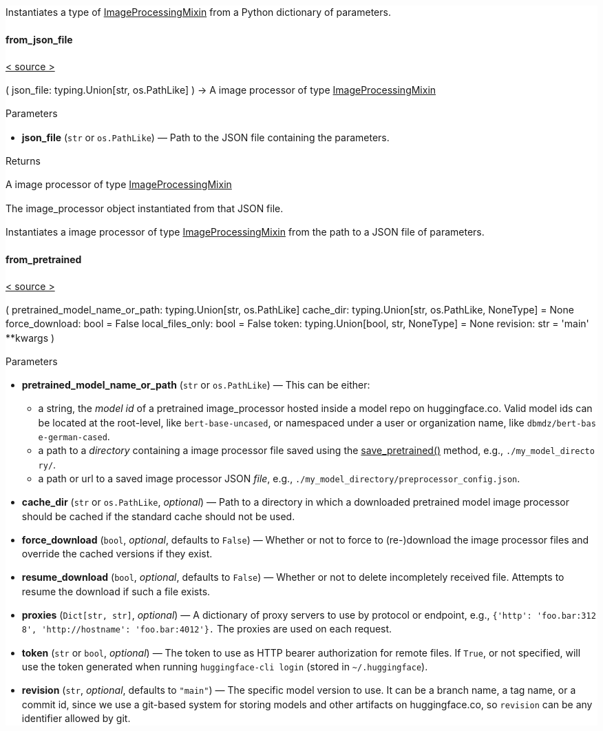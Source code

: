 Instantiates a type of [ImageProcessingMixin](/docs/transformers/v4.34.0/en/main_classes/image_processor#transformers.ImageProcessingMixin) from a Python dictionary of parameters.

#### from\_json\_file

[< source \>](https://github.com/huggingface/transformers/blob/v4.34.0/src/transformers/image_processing_utils.py#L437)

( json\_file: typing.Union\[str, os.PathLike\] ) → A image processor of type [ImageProcessingMixin](/docs/transformers/v4.34.0/en/main_classes/image_processor#transformers.ImageProcessingMixin)

Parameters

-   **json\_file** (`str` or `os.PathLike`) — Path to the JSON file containing the parameters.

Returns

A image processor of type [ImageProcessingMixin](/docs/transformers/v4.34.0/en/main_classes/image_processor#transformers.ImageProcessingMixin)

The image\_processor object instantiated from that JSON file.

Instantiates a image processor of type [ImageProcessingMixin](/docs/transformers/v4.34.0/en/main_classes/image_processor#transformers.ImageProcessingMixin) from the path to a JSON file of parameters.

#### from\_pretrained

[< source \>](https://github.com/huggingface/transformers/blob/v4.34.0/src/transformers/image_processing_utils.py#L92)

( pretrained\_model\_name\_or\_path: typing.Union\[str, os.PathLike\] cache\_dir: typing.Union\[str, os.PathLike, NoneType\] = None force\_download: bool = False local\_files\_only: bool = False token: typing.Union\[bool, str, NoneType\] = None revision: str = 'main' \*\*kwargs )

Parameters

-   **pretrained\_model\_name\_or\_path** (`str` or `os.PathLike`) — This can be either:
    
    -   a string, the _model id_ of a pretrained image\_processor hosted inside a model repo on huggingface.co. Valid model ids can be located at the root-level, like `bert-base-uncased`, or namespaced under a user or organization name, like `dbmdz/bert-base-german-cased`.
    -   a path to a _directory_ containing a image processor file saved using the [save\_pretrained()](/docs/transformers/v4.34.0/en/main_classes/image_processor#transformers.ImageProcessingMixin.save_pretrained) method, e.g., `./my_model_directory/`.
    -   a path or url to a saved image processor JSON _file_, e.g., `./my_model_directory/preprocessor_config.json`.
    
-   **cache\_dir** (`str` or `os.PathLike`, _optional_) — Path to a directory in which a downloaded pretrained model image processor should be cached if the standard cache should not be used.
-   **force\_download** (`bool`, _optional_, defaults to `False`) — Whether or not to force to (re-)download the image processor files and override the cached versions if they exist.
-   **resume\_download** (`bool`, _optional_, defaults to `False`) — Whether or not to delete incompletely received file. Attempts to resume the download if such a file exists.
-   **proxies** (`Dict[str, str]`, _optional_) — A dictionary of proxy servers to use by protocol or endpoint, e.g., `{'http': 'foo.bar:3128', 'http://hostname': 'foo.bar:4012'}.` The proxies are used on each request.
-   **token** (`str` or `bool`, _optional_) — The token to use as HTTP bearer authorization for remote files. If `True`, or not specified, will use the token generated when running `huggingface-cli login` (stored in `~/.huggingface`).
-   **revision** (`str`, _optional_, defaults to `"main"`) — The specific model version to use. It can be a branch name, a tag name, or a commit id, since we use a git-based system for storing models and other artifacts on huggingface.co, so `revision` can be any identifier allowed by git.
